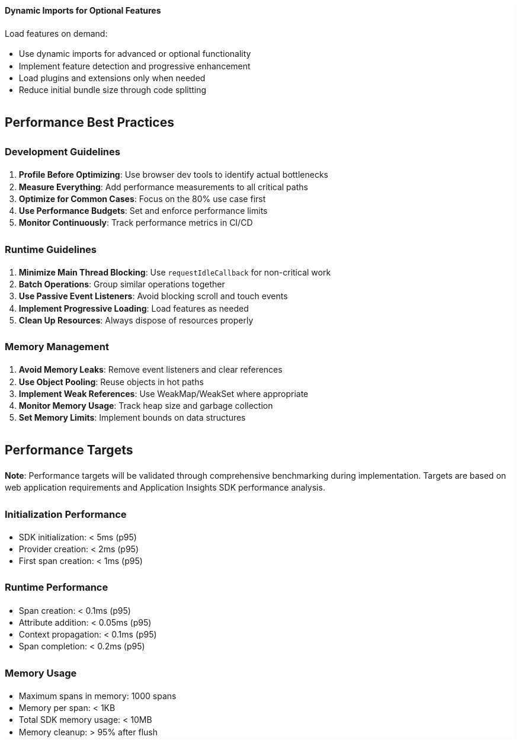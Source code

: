 #### Dynamic Imports for Optional Features
Load features on demand:
- Use dynamic imports for advanced or optional functionality
- Implement feature detection and progressive enhancement
- Load plugins and extensions only when needed
- Reduce initial bundle size through code splitting

## Performance Best Practices

### Development Guidelines
1. **Profile Before Optimizing**: Use browser dev tools to identify actual bottlenecks
2. **Measure Everything**: Add performance measurements to all critical paths
3. **Optimize for Common Cases**: Focus on the 80% use case first
4. **Use Performance Budgets**: Set and enforce performance limits
5. **Monitor Continuously**: Track performance metrics in CI/CD

### Runtime Guidelines
1. **Minimize Main Thread Blocking**: Use `requestIdleCallback` for non-critical work
2. **Batch Operations**: Group similar operations together
3. **Use Passive Event Listeners**: Avoid blocking scroll and touch events
4. **Implement Progressive Loading**: Load features as needed
5. **Clean Up Resources**: Always dispose of resources properly

### Memory Management
1. **Avoid Memory Leaks**: Remove event listeners and clear references
2. **Use Object Pooling**: Reuse objects in hot paths
3. **Implement Weak References**: Use WeakMap/WeakSet where appropriate
4. **Monitor Memory Usage**: Track heap size and garbage collection
5. **Set Memory Limits**: Implement bounds on data structures

## Performance Targets

**Note**: Performance targets will be validated through comprehensive benchmarking during implementation. Targets are based on web application requirements and Application Insights SDK performance analysis.

### Initialization Performance
- SDK initialization: < 5ms (p95)
- Provider creation: < 2ms (p95)
- First span creation: < 1ms (p95)

### Runtime Performance
- Span creation: < 0.1ms (p95)
- Attribute addition: < 0.05ms (p95)
- Context propagation: < 0.1ms (p95)
- Span completion: < 0.2ms (p95)

### Memory Usage
- Maximum spans in memory: 1000 spans
- Memory per span: < 1KB
- Total SDK memory usage: < 10MB
- Memory cleanup: > 95% after flush
